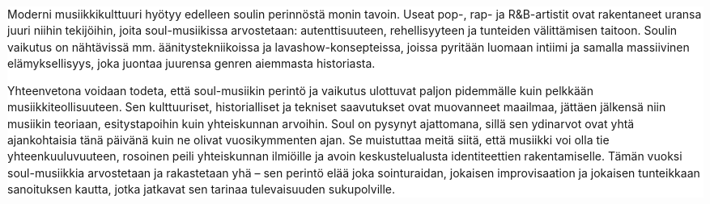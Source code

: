 Moderni musiikkikulttuuri hyötyy edelleen soulin perinnöstä monin tavoin. Useat pop-, rap- ja R&B-artistit ovat rakentaneet uransa juuri niihin tekijöihin, joita soul-musiikissa arvostetaan: autenttisuuteen, rehellisyyteen ja tunteiden välittämisen taitoon. Soulin vaikutus on nähtävissä mm. äänitystekniikoissa ja lavashow-konsepteissa, joissa pyritään luomaan intiimi ja samalla massiivinen elämyksellisyys, joka juontaa juurensa genren aiemmasta historiasta.  
 
Yhteenvetona voidaan todeta, että soul-musiikin perintö ja vaikutus ulottuvat paljon pidemmälle kuin pelkkään musiikkiteollisuuteen. Sen kulttuuriset, historialliset ja tekniset saavutukset ovat muovanneet maailmaa, jättäen jälkensä niin musiikin teoriaan, esitystapoihin kuin yhteiskunnan arvoihin. Soul on pysynyt ajattomana, sillä sen ydinarvot ovat yhtä ajankohtaisia tänä päivänä kuin ne olivat vuosikymmenten ajan. Se muistuttaa meitä siitä, että musiikki voi olla tie yhteenkuuluvuuteen, rosoinen peili yhteiskunnan ilmiöille ja avoin keskustelualusta identiteettien rakentamiselle. Tämän vuoksi soul-musiikkia arvostetaan ja rakastetaan yhä – sen perintö elää joka sointuraidan, jokaisen improvisaation ja jokaisen tunteikkaan sanoituksen kautta, jotka jatkavat sen tarinaa tulevaisuuden sukupolville.
